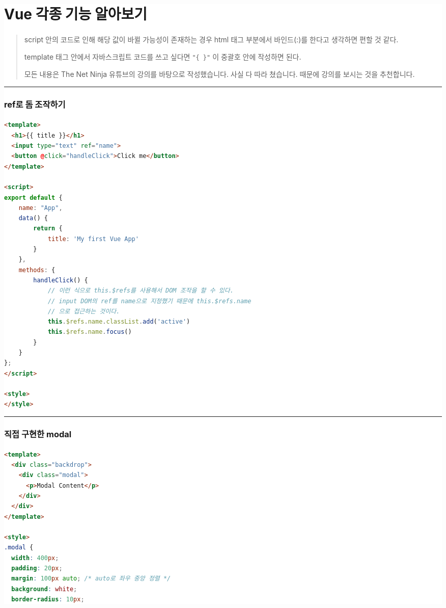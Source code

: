 

# Vue 각종 기능 알아보기

> script 안의 코드로 인해 해당 값이 바뀔 가능성이 존재하는 경우 html 태그 부분에서 바인드(:)를 한다고 생각하면 편할 것 같다.
>
> template 태그 안에서 자바스크립트 코드를 쓰고 싶다면 `"{ }"` 이 중괄호 안에 작성하면 된다. 
>
> 모든 내용은 The Net Ninja 유튜브의 강의를 바탕으로 작성했습니다. 사실 다 따라 쳤습니다. 때문에 강의를 보시는 것을 추천합니다.

---

### ref로 돔 조작하기

```html
<template>
  <h1>{{ title }}</h1>
  <input type="text" ref="name">
  <button @click="handleClick">Click me</button>
</template>

<script>
export default {
    name: "App",
    data() {
        return {
            title: 'My first Vue App'
        }
    },
    methods: {
        handleClick() {
            // 이런 식으로 this.$refs를 사용해서 DOM 조작을 할 수 있다.
            // input DOM의 ref를 name으로 지정했기 때문에 this.$refs.name
            // 으로 접근하는 것이다.
            this.$refs.name.classList.add('active') 
            this.$refs.name.focus() 
        }
    }
};
</script>

<style>
</style>
```

---

### 직접 구현한 modal

```html
<template>
  <div class="backdrop">
    <div class="modal">
      <p>Modal Content</p>
    </div>
  </div>
</template>

<style>
.modal {
  width: 400px;
  padding: 20px;
  margin: 100px auto; /* auto로 좌우 중앙 정렬 */
  background: white;
  border-radius: 10px;
```